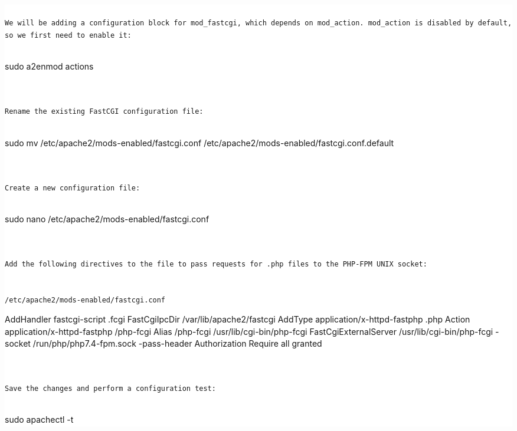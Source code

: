 ```

We will be adding a configuration block for mod_fastcgi, which depends on mod_action. mod_action is disabled by default, so we first need to enable it:


```
sudo a2enmod actions


```


Rename the existing FastCGI configuration file:


```
sudo mv /etc/apache2/mods-enabled/fastcgi.conf /etc/apache2/mods-enabled/fastcgi.conf.default


```


Create a new configuration file:


```
sudo nano /etc/apache2/mods-enabled/fastcgi.conf


```


Add the following directives to the file to pass requests for .php files to the PHP-FPM UNIX socket:


/etc/apache2/mods-enabled/fastcgi.conf
```
<IfModule mod_fastcgi.c>
  AddHandler fastcgi-script .fcgi
  FastCgiIpcDir /var/lib/apache2/fastcgi
  AddType application/x-httpd-fastphp .php
  Action application/x-httpd-fastphp /php-fcgi
  Alias /php-fcgi /usr/lib/cgi-bin/php-fcgi
  FastCgiExternalServer /usr/lib/cgi-bin/php-fcgi -socket /run/php/php7.4-fpm.sock -pass-header Authorization
  <Directory /usr/lib/cgi-bin>
    Require all granted
  </Directory>
</IfModule>

```


Save the changes and perform a configuration test:


```
sudo apachectl -t
